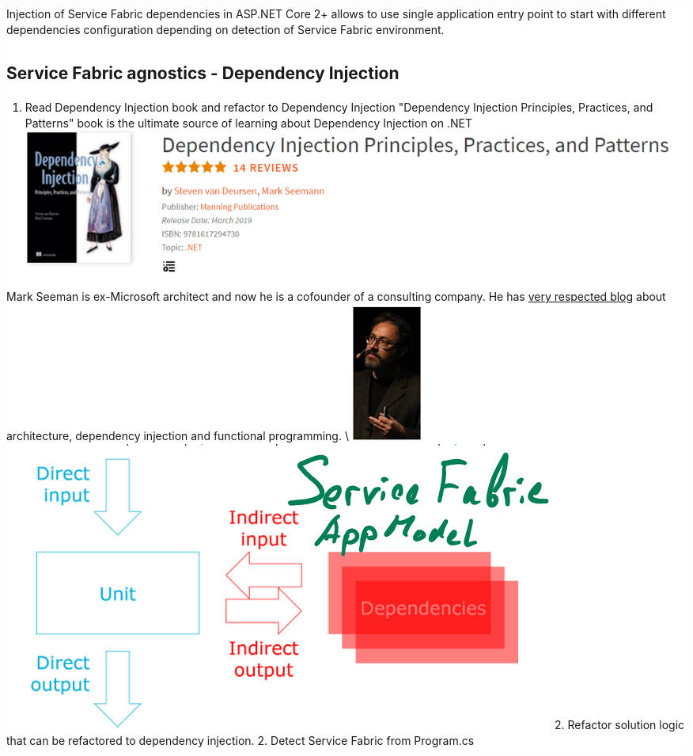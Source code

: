 Injection of Service Fabric dependencies in ASP.NET Core 2+ allows to use single application entry point to start with different dependencies configuration depending on detection of Service Fabric environment. 

## Service Fabric agnostics - Dependency Injection   
1. Read Dependency Injection book and refactor to Dependency Injection 
"Dependency Injection Principles, Practices, and Patterns" book is the ultimate source of learning about Dependency Injection on .NET ![DependencyInjectionBook](./Images/DependencyInjectionBook.png) 

Mark Seeman is ex-Microsoft architect and now he is a cofounder of a consulting company. He has [very respected blog](https://blog.ploeh.dk/2017/02/02/dependency-rejection/) about architecture, dependency injection and functional programming. 
\ 
![MarkSeeman](Images/MarkSeeman.png) 
![ServiceFabricDependencyInjection](./Images/ServiceFabricDependencyInjection.png) 
2. Refactor solution logic that can be refactored to dependency injection. 
2. Detect Service Fabric from Program.cs 
